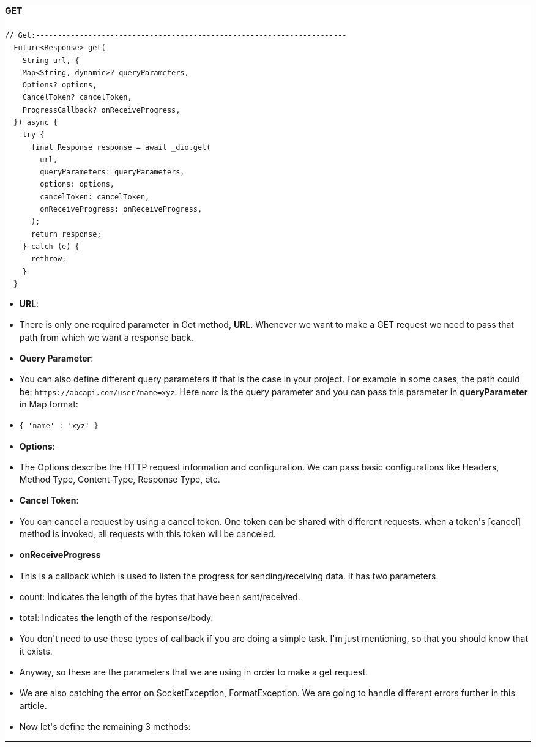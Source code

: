 #### GET
```
// Get:-----------------------------------------------------------------------
  Future<Response> get(
    String url, {
    Map<String, dynamic>? queryParameters,
    Options? options,
    CancelToken? cancelToken,
    ProgressCallback? onReceiveProgress,
  }) async {
    try {
      final Response response = await _dio.get(
        url,
        queryParameters: queryParameters,
        options: options,
        cancelToken: cancelToken,
        onReceiveProgress: onReceiveProgress,
      );
      return response;
    } catch (e) {
      rethrow;
    }
  }
``` 
- **URL**: 
 - There is only one required parameter in Get method, **URL**. Whenever we want to make a GET request we need to pass that path from which we want a response back. 
- **Query Parameter**:
 - You can also define different query parameters if that is the case in your project. For example in some cases, the path could be: `https://abcapi.com/user?name=xyz`. Here `name` is the query parameter and you can pass this parameter in **queryParameter** in Map format: 
  - `{ 'name' : 'xyz' }`
- **Options**:
 - The Options describe the HTTP request information and configuration. We can pass basic configurations like Headers, Method Type, Content-Type, Response Type, etc.
- **Cancel Token**:
 - You can cancel a request by using a cancel token. One token can be shared with different requests. when a token's [cancel] method is invoked, all requests with this token will be canceled.
- **onReceiveProgress**
 - This is a callback which is used to listen the progress for sending/receiving data. It has two parameters.
  - count: Indicates the length of the bytes that have been sent/received.
  - total: Indicates the length of the response/body.
 - You don't need to use these types of callback if you are doing a simple task. I'm just mentioning, so that you should know that it exists.
- Anyway, so these are the parameters that we are using in order to make a get request. 
- We are also catching the error on SocketException, FormatException. We are going to handle different errors further in this article.

- Now let's define the remaining 3 methods: 
-------
